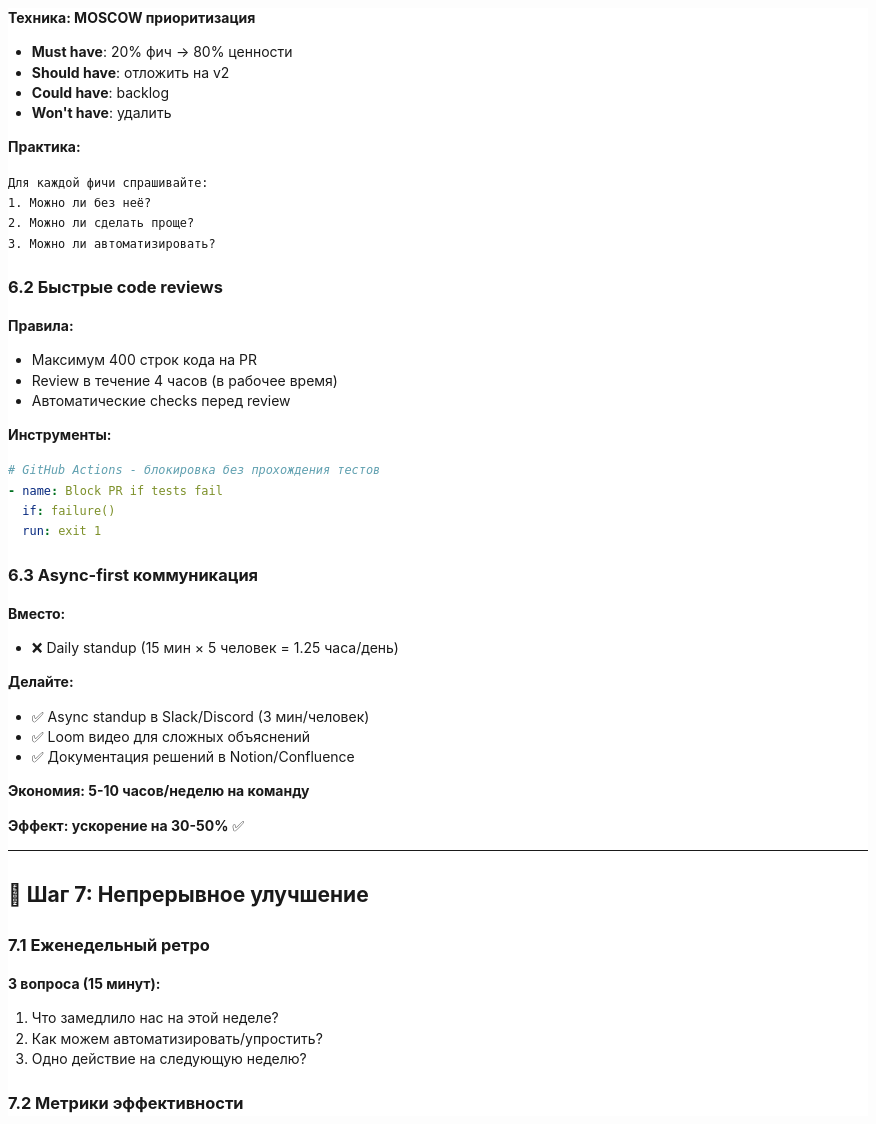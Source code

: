 **Техника: MOSCOW приоритизация**
- **Must have**: 20% фич → 80% ценности
- **Should have**: отложить на v2
- **Could have**: backlog
- **Won't have**: удалить

**Практика:**
```
Для каждой фичи спрашивайте:
1. Можно ли без неё?
2. Можно ли сделать проще?
3. Можно ли автоматизировать?
```

### 6.2 Быстрые code reviews

**Правила:**
- Максимум 400 строк кода на PR
- Review в течение 4 часов (в рабочее время)
- Автоматические checks перед review

**Инструменты:**
```yaml
# GitHub Actions - блокировка без прохождения тестов
- name: Block PR if tests fail
  if: failure()
  run: exit 1
```

### 6.3 Async-first коммуникация

**Вместо:**
- ❌ Daily standup (15 мин × 5 человек = 1.25 часа/день)

**Делайте:**
- ✅ Async standup в Slack/Discord (3 мин/человек)
- ✅ Loom видео для сложных объяснений
- ✅ Документация решений в Notion/Confluence

**Экономия: 5-10 часов/неделю на команду**

**Эффект: ускорение на 30-50%** ✅

---

## 🔄 Шаг 7: Непрерывное улучшение

### 7.1 Еженедельный ретро

**3 вопроса (15 минут):**
1. Что замедлило нас на этой неделе?
2. Как можем автоматизировать/упростить?
3. Одно действие на следующую неделю?

### 7.2 Метрики эффективности
